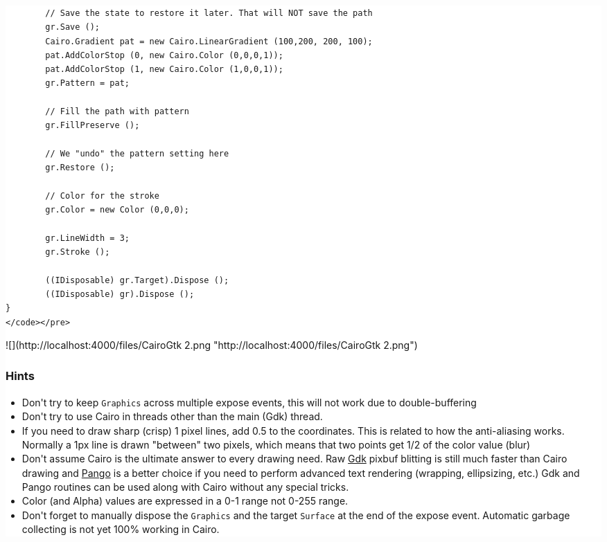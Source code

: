             // Save the state to restore it later. That will NOT save the path
            gr.Save ();
            Cairo.Gradient pat = new Cairo.LinearGradient (100,200, 200, 100);
            pat.AddColorStop (0, new Cairo.Color (0,0,0,1));
            pat.AddColorStop (1, new Cairo.Color (1,0,0,1));
            gr.Pattern = pat;
                    
            // Fill the path with pattern
            gr.FillPreserve ();
                    
            // We "undo" the pattern setting here
            gr.Restore ();
                    
            // Color for the stroke
            gr.Color = new Color (0,0,0);
                    
            gr.LineWidth = 3;
            gr.Stroke ();
                                    
            ((IDisposable) gr.Target).Dispose ();
            ((IDisposable) gr).Dispose ();
    }
    </code></pre>

</div>
![](http://localhost:4000/files/CairoGtk 2.png "http://localhost:4000/files/CairoGtk 2.png")

### Hints

-   Don't try to keep `Graphics` across multiple expose events, this
    will not work due to double-buffering
-   Don't try to use Cairo in threads other than the main (Gdk) thread.
-   If you need to draw sharp (crisp) 1 pixel lines, add 0.5 to the
    coordinates. This is related to how the anti-aliasing works.
    Normally a 1px line is drawn "between" two pixels, which means that
    two points get 1/2 of the color value (blur)
-   Don't assume Cairo is the ultimate answer to every drawing need. Raw
    [Gdk]({{site.url}}/Gdk "wikilink") pixbuf blitting is still much faster than
    Cairo drawing and [Pango]({{site.url}}/Pango "wikilink") is a better choice if
    you need to perform advanced text rendering (wrapping, ellipsizing,
    etc.) Gdk and Pango routines can be used along with Cairo without
    any special tricks.
-   Color (and Alpha) values are expressed in a 0-1 range not 0-255
    range.
-   Don't forget to manually dispose the `Graphics` and the target
    `Surface` at the end of the expose event. Automatic garbage
    collecting is not yet 100% working in Cairo.
